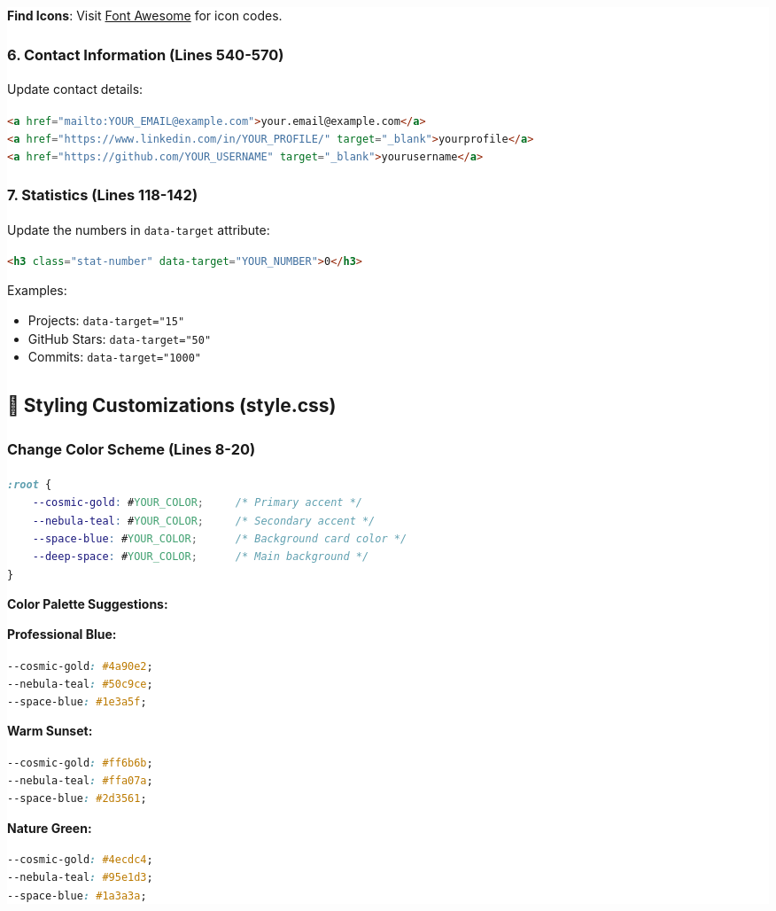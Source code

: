 **Find Icons**: Visit [Font Awesome](https://fontawesome.com/icons) for icon codes.

### 6. Contact Information (Lines 540-570)

Update contact details:
```html
<a href="mailto:YOUR_EMAIL@example.com">your.email@example.com</a>
<a href="https://www.linkedin.com/in/YOUR_PROFILE/" target="_blank">yourprofile</a>
<a href="https://github.com/YOUR_USERNAME" target="_blank">yourusername</a>
```

### 7. Statistics (Lines 118-142)

Update the numbers in `data-target` attribute:
```html
<h3 class="stat-number" data-target="YOUR_NUMBER">0</h3>
```

Examples:
- Projects: `data-target="15"`
- GitHub Stars: `data-target="50"`
- Commits: `data-target="1000"`

## 🎨 Styling Customizations (style.css)

### Change Color Scheme (Lines 8-20)

```css
:root {
    --cosmic-gold: #YOUR_COLOR;     /* Primary accent */
    --nebula-teal: #YOUR_COLOR;     /* Secondary accent */
    --space-blue: #YOUR_COLOR;      /* Background card color */
    --deep-space: #YOUR_COLOR;      /* Main background */
}
```

**Color Palette Suggestions:**

**Professional Blue:**
```css
--cosmic-gold: #4a90e2;
--nebula-teal: #50c9ce;
--space-blue: #1e3a5f;
```

**Warm Sunset:**
```css
--cosmic-gold: #ff6b6b;
--nebula-teal: #ffa07a;
--space-blue: #2d3561;
```

**Nature Green:**
```css
--cosmic-gold: #4ecdc4;
--nebula-teal: #95e1d3;
--space-blue: #1a3a3a;
```
